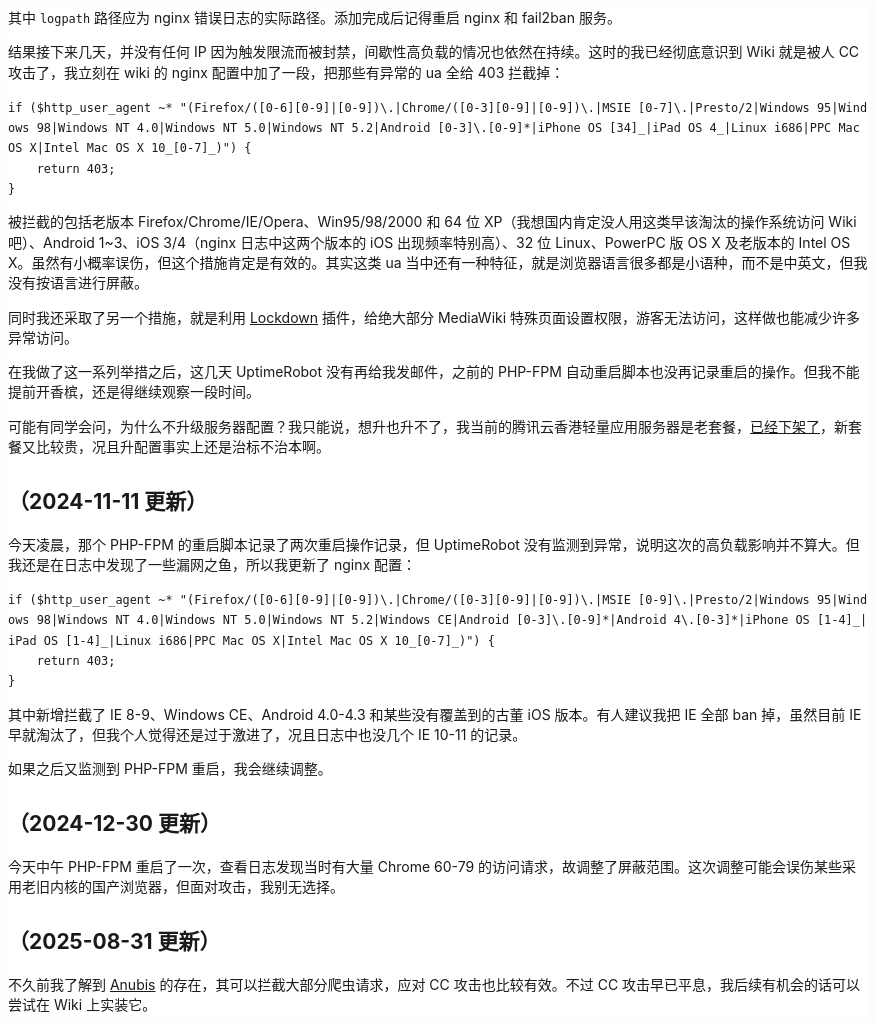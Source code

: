 其中 `logpath` 路径应为 nginx 错误日志的实际路径。添加完成后记得重启 nginx 和 fail2ban 服务。

结果接下来几天，并没有任何 IP 因为触发限流而被封禁，间歇性高负载的情况也依然在持续。这时的我已经彻底意识到 Wiki 就是被人 CC 攻击了，我立刻在 wiki 的 nginx 配置中加了一段，把那些有异常的 ua 全给 403 拦截掉：

```
if ($http_user_agent ~* "(Firefox/([0-6][0-9]|[0-9])\.|Chrome/([0-3][0-9]|[0-9])\.|MSIE [0-7]\.|Presto/2|Windows 95|Windows 98|Windows NT 4.0|Windows NT 5.0|Windows NT 5.2|Android [0-3]\.[0-9]*|iPhone OS [34]_|iPad OS 4_|Linux i686|PPC Mac OS X|Intel Mac OS X 10_[0-7]_)") {
	return 403;
}
```

被拦截的包括老版本 Firefox/Chrome/IE/Opera、Win95/98/2000 和 64 位 XP（我想国内肯定没人用这类早该淘汰的操作系统访问 Wiki 吧）、Android 1~3、iOS 3/4（nginx 日志中这两个版本的 iOS 出现频率特别高）、32 位 Linux、PowerPC 版 OS X 及老版本的 Intel OS X。虽然有小概率误伤，但这个措施肯定是有效的。其实这类 ua 当中还有一种特征，就是浏览器语言很多都是小语种，而不是中英文，但我没有按语言进行屏蔽。

同时我还采取了另一个措施，就是利用 [Lockdown](https://www.mediawiki.org/wiki/Extension:Lockdown/zh) 插件，给绝大部分 MediaWiki 特殊页面设置权限，游客无法访问，这样做也能减少许多异常访问。

在我做了这一系列举措之后，这几天 UptimeRobot 没有再给我发邮件，之前的 PHP-FPM 自动重启脚本也没再记录重启的操作。但我不能提前开香槟，还是得继续观察一段时间。

可能有同学会问，为什么不升级服务器配置？我只能说，想升也升不了，我当前的腾讯云香港轻量应用服务器是老套餐，[已经下架了](https://cloud.tencent.com/document/product/1207/89233)，新套餐又比较贵，况且升配置事实上还是治标不治本啊。

## （2024-11-11 更新）
今天凌晨，那个 PHP-FPM 的重启脚本记录了两次重启操作记录，但 UptimeRobot 没有监测到异常，说明这次的高负载影响并不算大。但我还是在日志中发现了一些漏网之鱼，所以我更新了 nginx 配置：

```
if ($http_user_agent ~* "(Firefox/([0-6][0-9]|[0-9])\.|Chrome/([0-3][0-9]|[0-9])\.|MSIE [0-9]\.|Presto/2|Windows 95|Windows 98|Windows NT 4.0|Windows NT 5.0|Windows NT 5.2|Windows CE|Android [0-3]\.[0-9]*|Android 4\.[0-3]*|iPhone OS [1-4]_|iPad OS [1-4]_|Linux i686|PPC Mac OS X|Intel Mac OS X 10_[0-7]_)") {
	return 403;
}
```
其中新增拦截了 IE 8-9、Windows CE、Android 4.0-4.3 和某些没有覆盖到的古董 iOS 版本。有人建议我把 IE 全部 ban 掉，虽然目前 IE 早就淘汰了，但我个人觉得还是过于激进了，况且日志中也没几个 IE 10-11 的记录。

如果之后又监测到 PHP-FPM 重启，我会继续调整。

## （2024-12-30 更新）
今天中午 PHP-FPM 重启了一次，查看日志发现当时有大量 Chrome 60-79 的访问请求，故调整了屏蔽范围。这次调整可能会误伤某些采用老旧内核的国产浏览器，但面对攻击，我别无选择。

## （2025-08-31 更新）
不久前我了解到 [Anubis](https://anubis.techaro.lol/) 的存在，其可以拦截大部分爬虫请求，应对 CC 攻击也比较有效。不过 CC 攻击早已平息，我后续有机会的话可以尝试在 Wiki 上实装它。